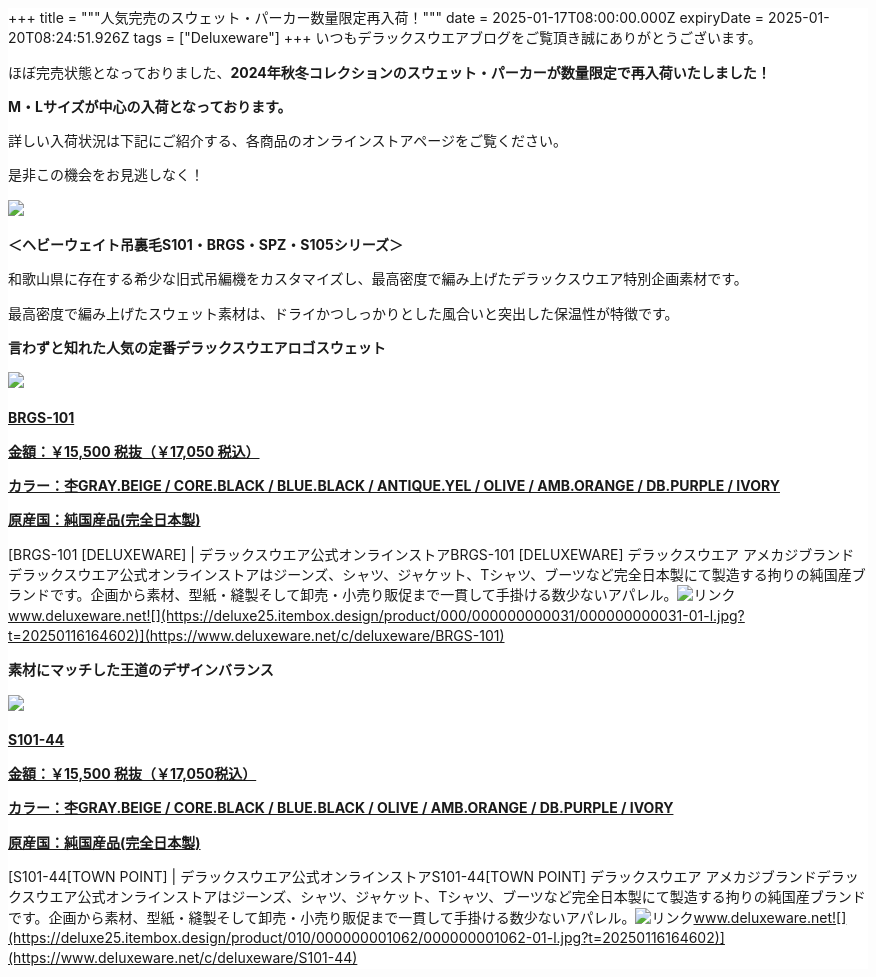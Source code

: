 +++
title = """人気完売のスウェット・パーカー数量限定再入荷！"""
date = 2025-01-17T08:00:00.000Z
expiryDate = 2025-01-20T08:24:51.926Z
tags = ["Deluxeware"]
+++
いつもデラックスウエアブログをご覧頂き誠にありがとうございます。

ほぼ完売状態となっておりました、**2024年秋冬コレクションのスウェット・パーカーが数量限定で再入荷いたしました！**

**M・Lサイズが中心の入荷となっております。**

詳しい入荷状況は下記にご紹介する、各商品のオンラインストアページをご覧ください。

是非この機会をお見逃しなく！

[![](https://stat.ameba.jp/user_images/20250117/14/deluxeware/7a/22/j/o0800120015534091877.jpg)](https://stat.ameba.jp/user_images/20250117/14/deluxeware/7a/22/j/o0800120015534091877.jpg)

**＜ヘビーウェイト吊裏毛S101・BRGS・SPZ・S105シリーズ＞**

和歌山県に存在する希少な旧式吊編機をカスタマイズし、最高密度で編み上げたデラックスウエア特別企画素材です。

最高密度で編み上げたスウェット素材は、ドライかつしっかりとした風合いと突出した保温性が特徴です。

**言わずと知れた人気の定番デラックスウエアロゴスウェット**

[![](https://stat.ameba.jp/user_images/20250117/14/deluxeware/32/85/j/o0800080015534103818.jpg)](https://stat.ameba.jp/user_images/20250117/14/deluxeware/32/85/j/o0800080015534103818.jpg)

**[BRGS-101](https://www.deluxeware.net/c/deluxeware/BRGS-101)**

**[金額：￥15,500 税抜（￥17,050 税込）](https://www.deluxeware.net/c/deluxeware/BRGS-101)**

**[カラー：杢GRAY.BEIGE / CORE.BLACK / BLUE.BLACK / ANTIQUE.YEL / OLIVE / AMB.ORANGE / DB.PURPLE / IVORY](https://www.deluxeware.net/c/deluxeware/BRGS-101)**

**[原産国：純国産品(完全日本製)](https://www.deluxeware.net/c/deluxeware/BRGS-101)**

[BRGS-101 \[DELUXEWARE\] | デラックスウエア公式オンラインストアBRGS-101 \[DELUXEWARE\] デラックスウエア アメカジブランドデラックスウエア公式オンラインストアはジーンズ、シャツ、ジャケット、Tシャツ、ブーツなど完全日本製にて製造する拘りの純国産ブランドです。企画から素材、型紙・縫製そして卸売・小売り販促まで一貫して手掛ける数少ないアパレル。![リンク](https://c.stat100.ameba.jp/ameblo/symbols/v3.20.0/svg/gray/editor_link.svg)www.deluxeware.net![](https://deluxe25.itembox.design/product/000/000000000031/000000000031-01-l.jpg?t=20250116164602)](https://www.deluxeware.net/c/deluxeware/BRGS-101)

**素材にマッチした王道のデザインバランス**

[![](https://stat.ameba.jp/user_images/20250117/14/deluxeware/62/c2/j/o0800080015534103822.jpg)](https://stat.ameba.jp/user_images/20250117/14/deluxeware/62/c2/j/o0800080015534103822.jpg)

**[S101-44](https://www.deluxeware.net/c/deluxeware/S101-44)**

**[金額：￥15,500 税抜（￥17,050税込）](https://www.deluxeware.net/c/deluxeware/S101-44)**

**[カラー：杢GRAY.BEIGE / CORE.BLACK / BLUE.BLACK / OLIVE / AMB.ORANGE / DB.PURPLE / IVORY](https://www.deluxeware.net/c/deluxeware/S101-44)**

**[原産国：純国産品(完全日本製)](https://www.deluxeware.net/c/deluxeware/S101-44)**

[S101-44\[TOWN POINT\] | デラックスウエア公式オンラインストアS101-44\[TOWN POINT\] デラックスウエア アメカジブランドデラックスウエア公式オンラインストアはジーンズ、シャツ、ジャケット、Tシャツ、ブーツなど完全日本製にて製造する拘りの純国産ブランドです。企画から素材、型紙・縫製そして卸売・小売り販促まで一貫して手掛ける数少ないアパレル。![リンク](https://c.stat100.ameba.jp/ameblo/symbols/v3.20.0/svg/gray/editor_link.svg)www.deluxeware.net![](https://deluxe25.itembox.design/product/010/000000001062/000000001062-01-l.jpg?t=20250116164602)](https://www.deluxeware.net/c/deluxeware/S101-44)
